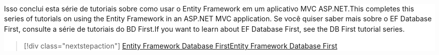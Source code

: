 <span data-ttu-id="1de2c-334">Isso conclui esta série de tutoriais sobre como usar o Entity Framework em um aplicativo MVC ASP.NET.</span><span class="sxs-lookup"><span data-stu-id="1de2c-334">This completes this series of tutorials on using the Entity Framework in an ASP.NET MVC application.</span></span> <span data-ttu-id="1de2c-335">Se você quiser saber mais sobre o EF Database First, consulte a série de tutoriais do BD First.</span><span class="sxs-lookup"><span data-stu-id="1de2c-335">If you want to learn about EF Database First, see the DB First tutorial series.</span></span>
> [!div class="nextstepaction"]
> [<span data-ttu-id="1de2c-336">Entity Framework Database First</span><span class="sxs-lookup"><span data-stu-id="1de2c-336">Entity Framework Database First</span></span>](../database-first-development/setting-up-database.md)